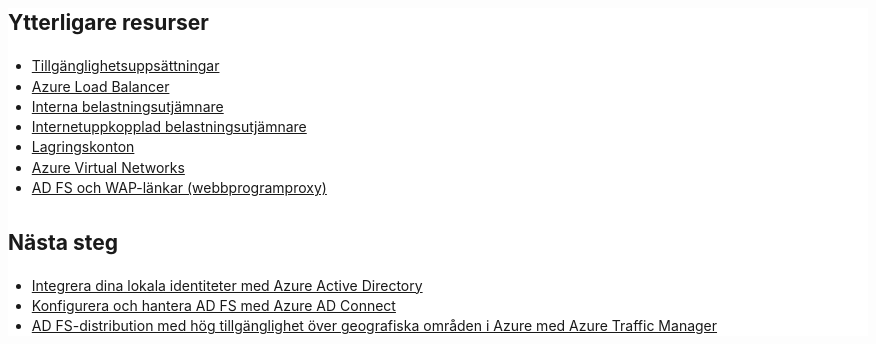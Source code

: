 ## <a name="additional-resources"></a>Ytterligare resurser
* [Tillgänglighetsuppsättningar](https://aka.ms/Azure/Availability) 
* [Azure Load Balancer](https://aka.ms/Azure/ILB)
* [Interna belastningsutjämnare](https://aka.ms/Azure/ILB/Internal)
* [Internetuppkopplad belastningsutjämnare](https://aka.ms/Azure/ILB/Internet)
* [Lagringskonton](https://aka.ms/Azure/Storage)
* [Azure Virtual Networks](https://aka.ms/Azure/VNet)
* [AD FS och WAP-länkar (webbprogramproxy)](http://aka.ms/ADFSLinks) 

## <a name="next-steps"></a>Nästa steg
* [Integrera dina lokala identiteter med Azure Active Directory](active-directory-aadconnect.md)
* [Konfigurera och hantera AD FS med Azure AD Connect](active-directory-aadconnectfed-whatis.md)
* [AD FS-distribution med hög tillgänglighet över geografiska områden i Azure med Azure Traffic Manager](../active-directory-adfs-in-azure-with-azure-traffic-manager.md)


